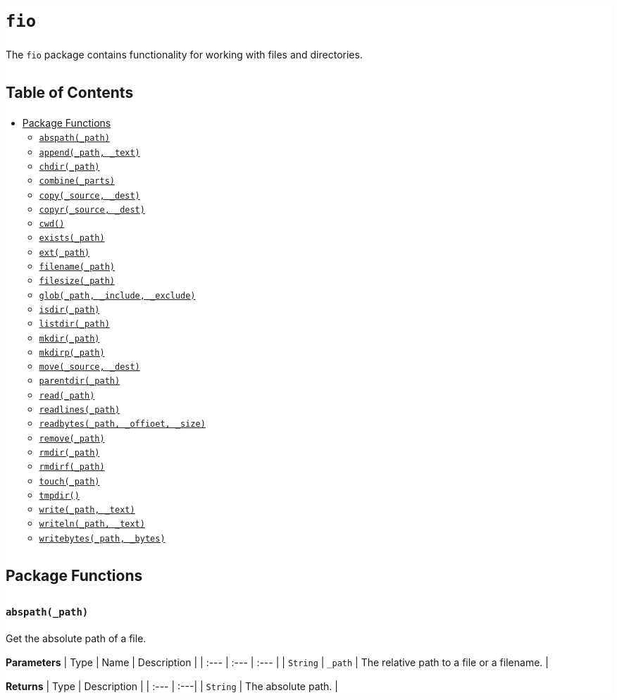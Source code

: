 # `fio`

The `fio` package contains functionality for working with files and directories.

## Table of Contents

- [Package Functions](#package-functions)
  - [`abspath(_path)`](#abspath_path)
  - [`append(_path, _text)`](#append_path-_text)
  - [`chdir(_path)`](#chdir_path)
  - [`combine(_parts)`](#combine_first-_second)
  - [`copy(_source, _dest)`](#copy_source-_dest)
  - [`copyr(_source, _dest)`](#copyr_source-_dest)
  - [`cwd()`](#cwd)
  - [`exists(_path)`](#exists_path)
  - [`ext(_path)`](#ext_path)
  - [`filename(_path)`](#filename_path)
  - [`filesize(_path)`](#filesize_path)
  - [`glob(_path, _include, _exclude)`](#glob_path-_include-_exclude)
  - [`isdir(_path)`](#isdir_path)
  - [`listdir(_path)`](#listdir_path)
  - [`mkdir(_path)`](#mkdir_path)
  - [`mkdirp(_path)`](#mkdirp_path)
  - [`move(_source, _dest)`](#move_source-_dest)
  - [`parentdir(_path)`](#parentdir_path)
  - [`read(_path)`](#read_path)
  - [`readlines(_path)`](#readlines_path)
  - [`readbytes(_path, _offioet, _size)`](#readbytes_path-_offioet-_size)
  - [`remove(_path)`](#remove_path)
  - [`rmdir(_path)`](#rmdir_path)
  - [`rmdirf(_path)`](#rmdirf_path)
  - [`touch(_path)`](#touch_path)
  - [`tmpdir()`](#tmpdir)
  - [`write(_path, _text)`](#write_path-_text)
  - [`writeln(_path, _text)`](#writeln_path-_text)
  - [`writebytes(_path, _bytes)`](#writebytes_path-_bytes)

## Package Functions

### `abspath(_path)`

Get the absolute path of a file.

**Parameters**
| Type | Name | Description |
| :--- | :--- | :--- |
| `String` | `_path` | The relative path to a file or a filename. |

**Returns**
| Type | Description |
| :--- | :---|
| `String` | The absolute path. |
